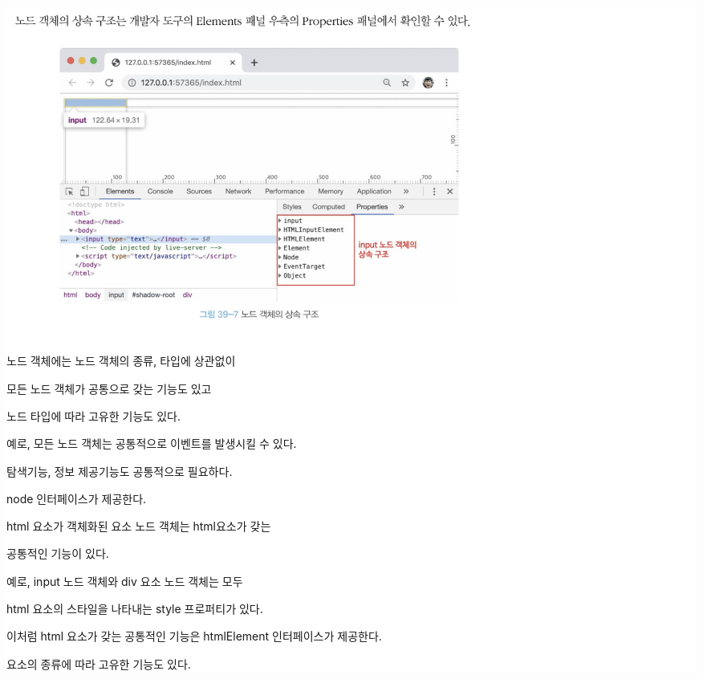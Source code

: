 <img src="../../image/deepdive/노드상속.png" width="600" />

<br>

노드 객체에는 노드 객체의 종류, 타입에 상관없이

모든 노드 객체가 공통으로 갖는 기능도 있고

노드 타입에 따라 고유한 기능도 있다.

예로, 모든 노드 객체는 공통적으로 이벤트를 발생시킬 수 있다.

탐색기능, 정보 제공기능도 공통적으로 필요하다.

node 인터페이스가 제공한다.

html 요소가 객체화된 요소 노드 객체는 html요소가 갖는

공통적인 기능이 있다.

예로, input 노드 객체와 div 요소 노드 객체는 모두

html 요소의 스타일을 나타내는 style 프로퍼티가 있다.

이처럼 html 요소가 갖는 공통적인 기능은 htmlElement 인터페이스가 제공한다.

요소의 종류에 따라 고유한 기능도 있다.
